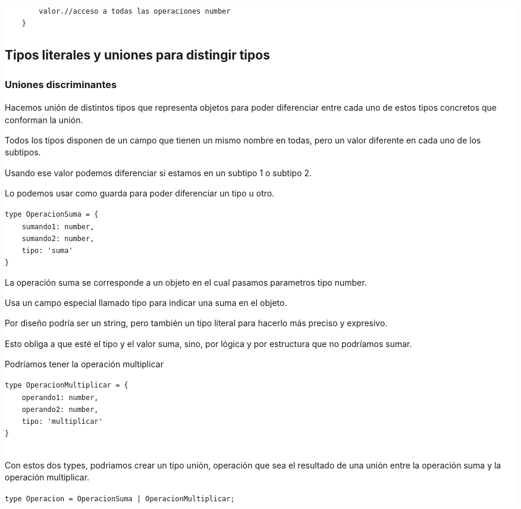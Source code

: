 ```
		valor.//acceso a todas las operaciones number
	}

```


## Tipos literales y uniones para distingir tipos

### Uniones discriminantes

Hacemos unión de distintos tipos que representa objetos para poder diferenciar entre cada uno de estos tipos concretos que conforman la unión. 

Todos los tipos disponen de un campo que tienen un mismo nombre en todas, pero un valor diferente en cada uno de los subtipos. 

Usando ese valor podemos diferenciar si estamos en un subtipo 1 o subtipo 2. 

Lo podemos usar como guarda para poder diferenciar un tipo u otro. 

```
type OperacionSuma = {
	sumando1: number, 
	sumando2: number, 
	tipo: 'suma'
}

```

La operación suma se corresponde a un objeto en el cual pasamos parametros tipo number. 

Usa un campo especial llamado tipo para indicar una suma en el objeto. 

Por diseño podría ser un string, pero también un tipo literal para hacerlo más preciso y expresivo. 

Esto obliga a que esté el tipo y el valor suma, sino, por lógica y por estructura que no podríamos sumar. 


Podríamos tener la operación multiplicar

```
type OperacionMultiplicar = {
	operando1: number, 
	operando2: number, 
	tipo: 'multiplicar'
}
	
```

Con estos dos types, podriamos crear un tipo unión, operación que sea el resultado de una unión entre la operación suma y la operación multiplicar. 

```
type Operacion = OperacionSuma | OperacionMultiplicar; 

```
 